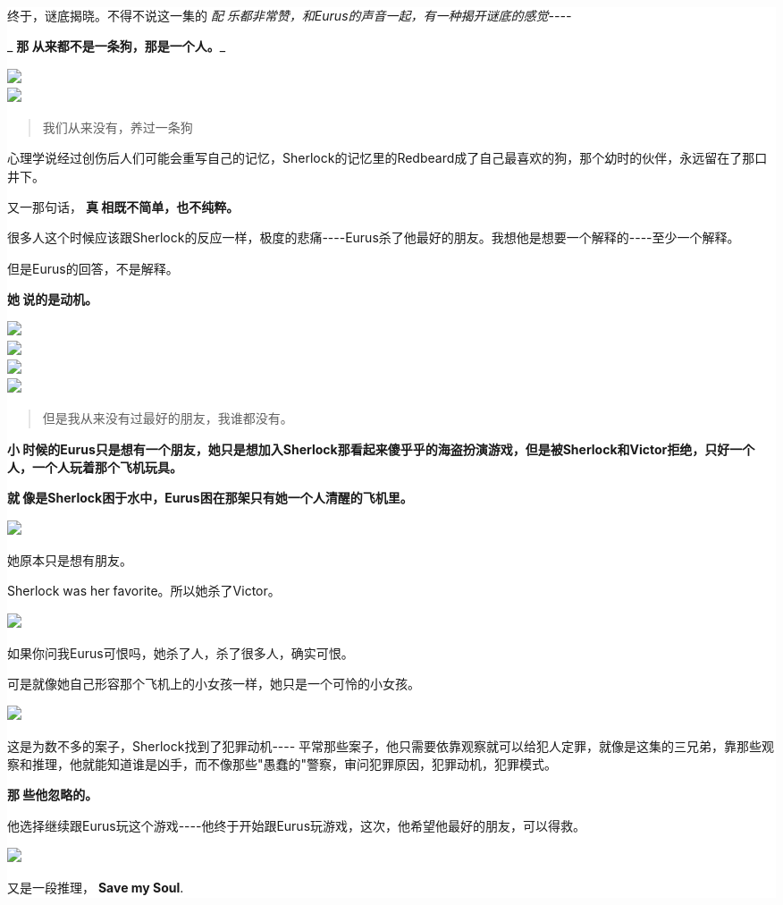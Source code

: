 终于，谜底揭晓。不得不说这一集的 _配 乐都非常赞，和Eurus的声音一起，有一种揭开谜底的感觉----_

 _ **那 从来都不是一条狗，那是一个人。**_

![](https://pic4.zhimg.com/50/v2-ec822ea4217595b11b98ba02c6f85a3f_hd.png)![](data:image/svg+xml;utf8,<svg%20xmlns='http://www.w3.org/2000/svg'%20width='0'%20height='0'></svg>)  
![](https://pic1.zhimg.com/50/v2-cc877f7c75283a80adfbdc941ba7e77c_hd.png)![](data:image/svg+xml;utf8,<svg%20xmlns='http://www.w3.org/2000/svg'%20width='0'%20height='0'></svg>)

> 我们从来没有，养过一条狗

心理学说经过创伤后人们可能会重写自己的记忆，Sherlock的记忆里的Redbeard成了自己最喜欢的狗，那个幼时的伙伴，永远留在了那口井下。

又一那句话， **真 相既不简单，也不纯粹。**

很多人这个时候应该跟Sherlock的反应一样，极度的悲痛----Eurus杀了他最好的朋友。我想他是想要一个解释的----至少一个解释。

但是Eurus的回答，不是解释。

 **她 说的是动机。**

![](https://pic1.zhimg.com/50/v2-b66c62dec614f9f1312d9700aa48b40c_hd.png)![](data:image/svg+xml;utf8,<svg%20xmlns='http://www.w3.org/2000/svg'%20width='0'%20height='0'></svg>)  
![](https://pic3.zhimg.com/50/v2-ce60f81468217e311db0c6b5d0fc32f6_hd.png)![](data:image/svg+xml;utf8,<svg%20xmlns='http://www.w3.org/2000/svg'%20width='0'%20height='0'></svg>)  
![](https://pic2.zhimg.com/50/v2-60dae99f0aa1429fe1e232e24f5255c9_hd.png)![](data:image/svg+xml;utf8,<svg%20xmlns='http://www.w3.org/2000/svg'%20width='0'%20height='0'></svg>)  
![](https://pic4.zhimg.com/50/v2-5fabcfea8827724f449af58d8b923a0b_hd.png)![](data:image/svg+xml;utf8,<svg%20xmlns='http://www.w3.org/2000/svg'%20width='0'%20height='0'></svg>)

> 但是我从来没有过最好的朋友，我谁都没有。

 **小
时候的Eurus只是想有一个朋友，她只是想加入Sherlock那看起来傻乎乎的海盗扮演游戏，但是被Sherlock和Victor拒绝，只好一个人，一个人玩着那个飞机玩具。**

 **就 像是Sherlock困于水中，Eurus困在那架只有她一个人清醒的飞机里。**

![](https://pic4.zhimg.com/50/v2-6907419ccfcb2a6e2ad57b96efe0f71f_hd.png)![](data:image/svg+xml;utf8,<svg%20xmlns='http://www.w3.org/2000/svg'%20width='0'%20height='0'></svg>)

她原本只是想有朋友。

Sherlock was her favorite。所以她杀了Victor。

![](https://pic2.zhimg.com/50/v2-748f5a6323fc426b88ae34d247d4cec9_hd.png)![](data:image/svg+xml;utf8,<svg%20xmlns='http://www.w3.org/2000/svg'%20width='0'%20height='0'></svg>)

如果你问我Eurus可恨吗，她杀了人，杀了很多人，确实可恨。

可是就像她自己形容那个飞机上的小女孩一样，她只是一个可怜的小女孩。

![](https://pic1.zhimg.com/50/v2-1aa84e18275da4578d6e868b06c3ad28_hd.png)![](data:image/svg+xml;utf8,<svg%20xmlns='http://www.w3.org/2000/svg'%20width='0'%20height='0'></svg>)

这是为数不多的案子，Sherlock找到了犯罪动机----
平常那些案子，他只需要依靠观察就可以给犯人定罪，就像是这集的三兄弟，靠那些观察和推理，他就能知道谁是凶手，而不像那些"愚蠢的"警察，审问犯罪原因，犯罪动机，犯罪模式。

 **那 些他忽略的。**

他选择继续跟Eurus玩这个游戏----他终于开始跟Eurus玩游戏，这次，他希望他最好的朋友，可以得救。

![](https://pic1.zhimg.com/50/v2-8846dbcabc293cd8fa01bf74c071c414_hd.png)![](data:image/svg+xml;utf8,<svg%20xmlns='http://www.w3.org/2000/svg'%20width='0'%20height='0'></svg>)

又是一段推理， **Save my Soul**.
